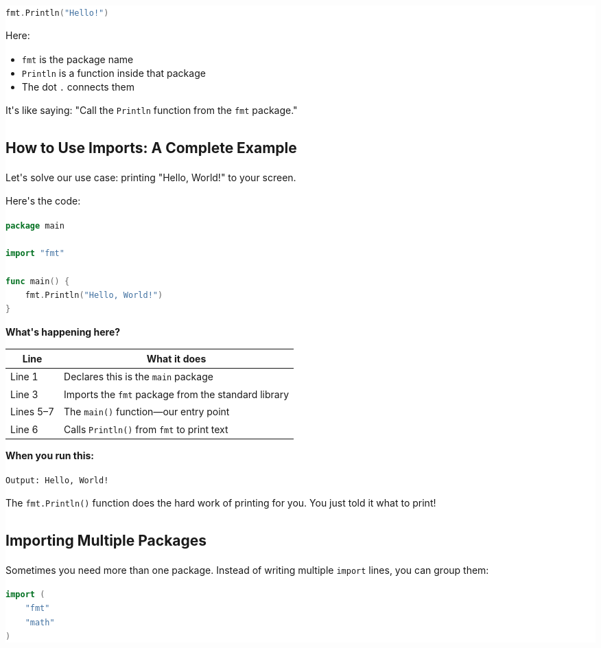```go
fmt.Println("Hello!")
```

Here:
- `fmt` is the package name
- `Println` is a function inside that package
- The dot `.` connects them

It's like saying: "Call the `Println` function from the `fmt` package."

## How to Use Imports: A Complete Example

Let's solve our use case: printing "Hello, World!" to your screen.

Here's the code:

```go
package main

import "fmt"

func main() {
	fmt.Println("Hello, World!")
}
```

**What's happening here?**

| Line | What it does |
|------|-------------|
| Line 1 | Declares this is the `main` package |
| Line 3 | Imports the `fmt` package from the standard library |
| Lines 5–7 | The `main()` function—our entry point |
| Line 6 | Calls `Println()` from `fmt` to print text |

**When you run this:**

```
Output: Hello, World!
```

The `fmt.Println()` function does the hard work of printing for you. You just told it what to print!

## Importing Multiple Packages

Sometimes you need more than one package. Instead of writing multiple `import` lines, you can group them:

```go
import (
	"fmt"
	"math"
)
```
